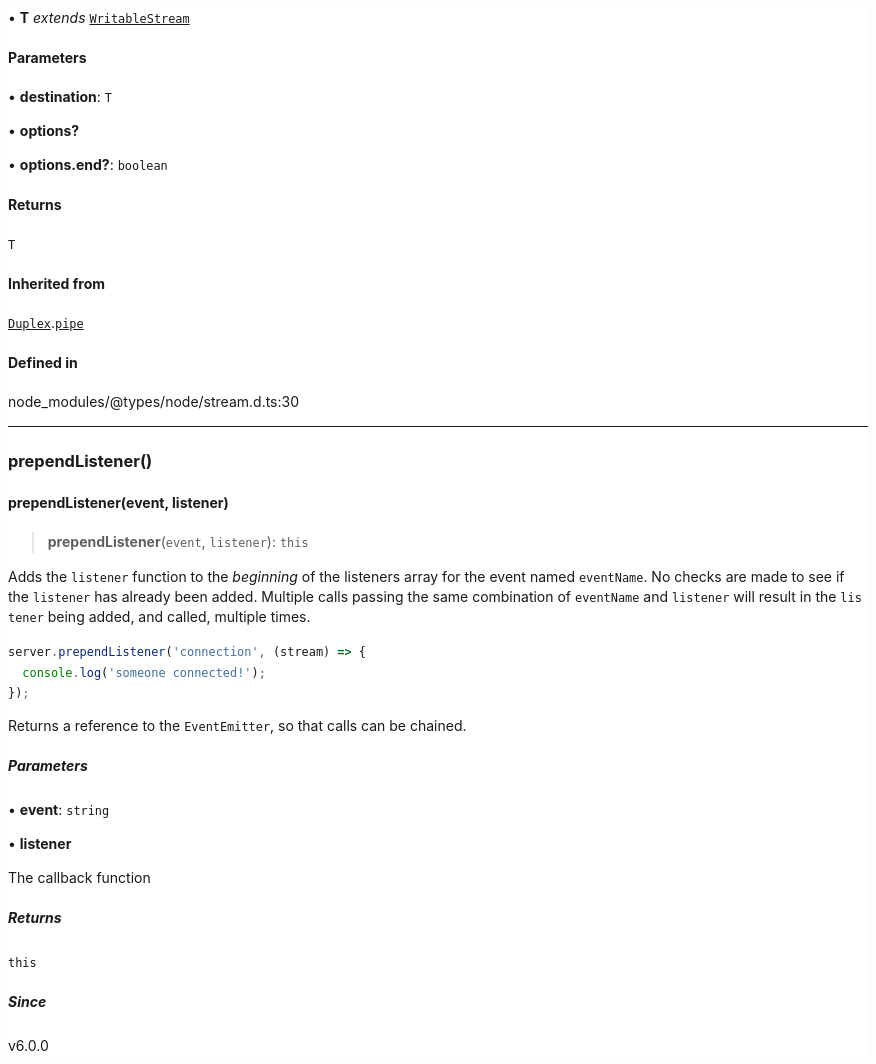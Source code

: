 • **T** *extends* [`WritableStream`](../interfaces/WritableStream.md)

#### Parameters

• **destination**: `T`

• **options?**

• **options.end?**: `boolean`

#### Returns

`T`

#### Inherited from

[`Duplex`](Duplex.md).[`pipe`](Duplex.md#pipe)

#### Defined in

node\_modules/@types/node/stream.d.ts:30

***

### prependListener()

#### prependListener(event, listener)

> **prependListener**(`event`, `listener`): `this`

Adds the `listener` function to the _beginning_ of the listeners array for the
event named `eventName`. No checks are made to see if the `listener` has
already been added. Multiple calls passing the same combination of `eventName`
and `listener` will result in the `listener` being added, and called, multiple times.

```js
server.prependListener('connection', (stream) => {
  console.log('someone connected!');
});
```

Returns a reference to the `EventEmitter`, so that calls can be chained.

##### Parameters

• **event**: `string`

• **listener**

The callback function

##### Returns

`this`

##### Since

v6.0.0
